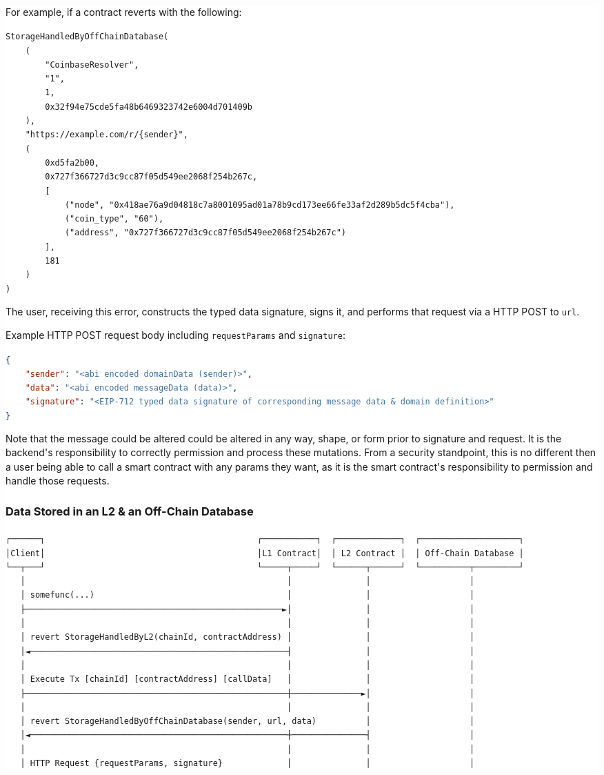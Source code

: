 For example, if a contract reverts with the following:

```text
StorageHandledByOffChainDatabase(
    (
        "CoinbaseResolver", 
        "1", 
        1, 
        0x32f94e75cde5fa48b6469323742e6004d701409b
    ), 
    "https://example.com/r/{sender}", 
    (
        0xd5fa2b00, 
        0x727f366727d3c9cc87f05d549ee2068f254b267c, 
        [
            ("node", "0x418ae76a9d04818c7a8001095ad01a78b9cd173ee66fe33af2d289b5dc5f4cba"), 
            ("coin_type", "60"), 
            ("address", "0x727f366727d3c9cc87f05d549ee2068f254b267c")
        ], 
        181
    )
)
```

The user, receiving this error, constructs the typed data signature, signs it, and performs that request via a HTTP POST to `url`. 

Example HTTP POST request body including `requestParams` and `signature`:

```json
{
    "sender": "<abi encoded domainData (sender)>",
    "data": "<abi encoded messageData (data)>",
    "signature": "<EIP-712 typed data signature of corresponding message data & domain definition>"
}
```

Note that the message could be altered could be altered in any way, shape, or form prior to signature and request. It is the backend's responsibility to correctly permission and process these mutations. From a security standpoint, this is no different then a user being able to call a smart contract with any params they want, as it is the smart contract's responsibility to permission and handle those requests.


### Data Stored in an L2 & an Off-Chain Database

```text
┌──────┐                                           ┌───────────┐  ┌─────────────┐  ┌────────────────────┐
│Client│                                           │L1 Contract│  │ L2 Contract │  │ Off-Chain Database │
└──┬───┘                                           └─────┬─────┘  └──────┬──────┘  └──────────┬─────────┘
   │                                                     │               │                    │
   │ somefunc(...)                                       │               │                    │
   ├────────────────────────────────────────────────────►│               │                    │
   │                                                     │               │                    │
   │ revert StorageHandledByL2(chainId, contractAddress) │               │                    │
   │◄────────────────────────────────────────────────────┤               │                    │
   │                                                     │               │                    │
   │ Execute Tx [chainId] [contractAddress] [callData]   │               │                    │
   ├─────────────────────────────────────────────────────┼──────────────►│                    │
   │                                                     │               │                    │
   │ revert StorageHandledByOffChainDatabase(sender, url, data)          │                    │
   │◄────────────────────────────────────────────────────┼───────────────┤                    │
   │                                                     │               │                    │
   │ HTTP Request {requestParams, signature}             │               │                    │
```